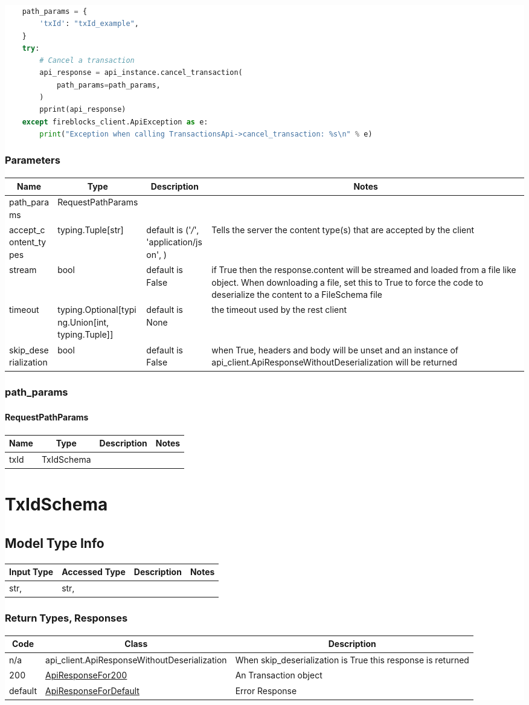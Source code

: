 ```python
    path_params = {
        'txId': "txId_example",
    }
    try:
        # Cancel a transaction
        api_response = api_instance.cancel_transaction(
            path_params=path_params,
        )
        pprint(api_response)
    except fireblocks_client.ApiException as e:
        print("Exception when calling TransactionsApi->cancel_transaction: %s\n" % e)
```
### Parameters

Name | Type | Description  | Notes
------------- | ------------- | ------------- | -------------
path_params | RequestPathParams | |
accept_content_types | typing.Tuple[str] | default is ('*/*', 'application/json', ) | Tells the server the content type(s) that are accepted by the client
stream | bool | default is False | if True then the response.content will be streamed and loaded from a file like object. When downloading a file, set this to True to force the code to deserialize the content to a FileSchema file
timeout | typing.Optional[typing.Union[int, typing.Tuple]] | default is None | the timeout used by the rest client
skip_deserialization | bool | default is False | when True, headers and body will be unset and an instance of api_client.ApiResponseWithoutDeserialization will be returned

### path_params
#### RequestPathParams

Name | Type | Description  | Notes
------------- | ------------- | ------------- | -------------
txId | TxIdSchema | | 

# TxIdSchema

## Model Type Info
Input Type | Accessed Type | Description | Notes
------------ | ------------- | ------------- | -------------
str,  | str,  |  | 

### Return Types, Responses

Code | Class | Description
------------- | ------------- | -------------
n/a | api_client.ApiResponseWithoutDeserialization | When skip_deserialization is True this response is returned
200 | [ApiResponseFor200](#cancel_transaction.ApiResponseFor200) | An Transaction object
default | [ApiResponseForDefault](#cancel_transaction.ApiResponseForDefault) | Error Response
